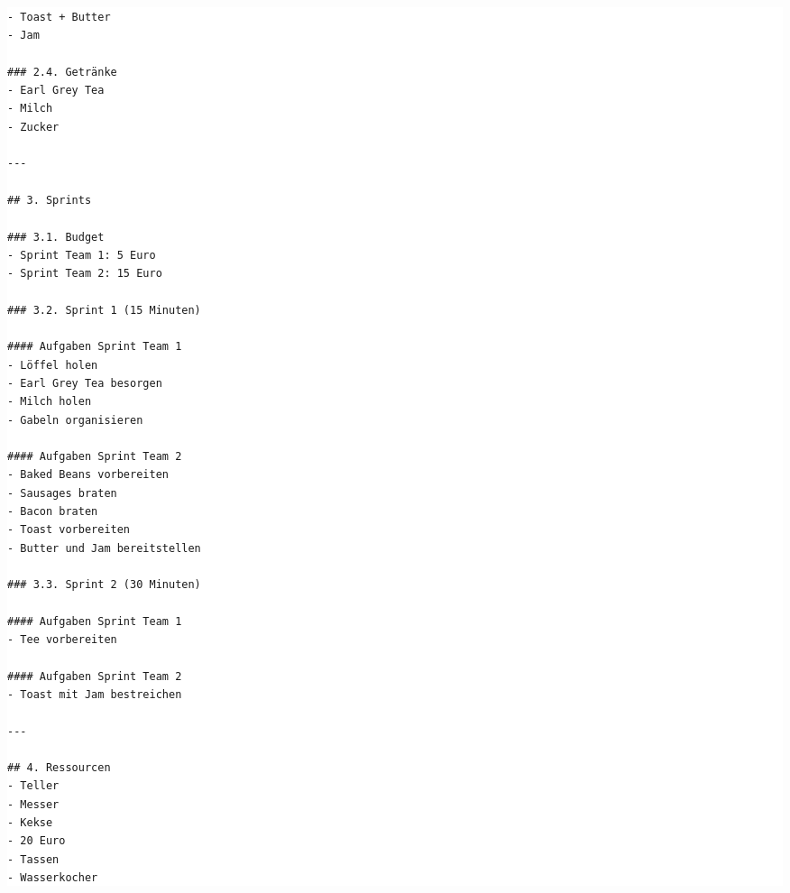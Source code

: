 ```
- Toast + Butter  
- Jam  

### 2.4. Getränke
- Earl Grey Tea  
- Milch  
- Zucker  

---

## 3. Sprints

### 3.1. Budget
- Sprint Team 1: 5 Euro  
- Sprint Team 2: 15 Euro  

### 3.2. Sprint 1 (15 Minuten)

#### Aufgaben Sprint Team 1
- Löffel holen  
- Earl Grey Tea besorgen  
- Milch holen  
- Gabeln organisieren  

#### Aufgaben Sprint Team 2
- Baked Beans vorbereiten  
- Sausages braten  
- Bacon braten  
- Toast vorbereiten  
- Butter und Jam bereitstellen  

### 3.3. Sprint 2 (30 Minuten)

#### Aufgaben Sprint Team 1
- Tee vorbereiten  

#### Aufgaben Sprint Team 2
- Toast mit Jam bestreichen  

---

## 4. Ressourcen
- Teller  
- Messer  
- Kekse  
- 20 Euro  
- Tassen  
- Wasserkocher  

```
